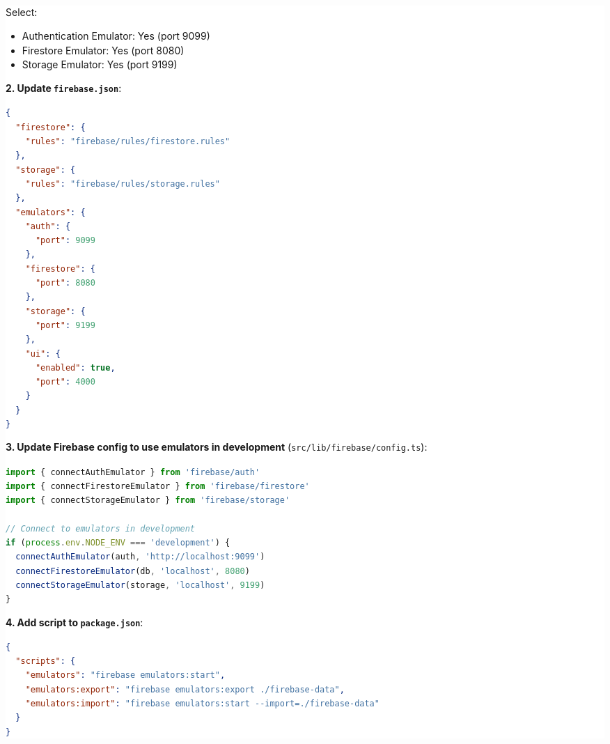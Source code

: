 Select:
- Authentication Emulator: Yes (port 9099)
- Firestore Emulator: Yes (port 8080)
- Storage Emulator: Yes (port 9199)

**2. Update `firebase.json`**:
```json
{
  "firestore": {
    "rules": "firebase/rules/firestore.rules"
  },
  "storage": {
    "rules": "firebase/rules/storage.rules"
  },
  "emulators": {
    "auth": {
      "port": 9099
    },
    "firestore": {
      "port": 8080
    },
    "storage": {
      "port": 9199
    },
    "ui": {
      "enabled": true,
      "port": 4000
    }
  }
}
```

**3. Update Firebase config to use emulators in development** (`src/lib/firebase/config.ts`):
```typescript
import { connectAuthEmulator } from 'firebase/auth'
import { connectFirestoreEmulator } from 'firebase/firestore'
import { connectStorageEmulator } from 'firebase/storage'

// Connect to emulators in development
if (process.env.NODE_ENV === 'development') {
  connectAuthEmulator(auth, 'http://localhost:9099')
  connectFirestoreEmulator(db, 'localhost', 8080)
  connectStorageEmulator(storage, 'localhost', 9199)
}
```

**4. Add script to `package.json`**:
```json
{
  "scripts": {
    "emulators": "firebase emulators:start",
    "emulators:export": "firebase emulators:export ./firebase-data",
    "emulators:import": "firebase emulators:start --import=./firebase-data"
  }
}
```
